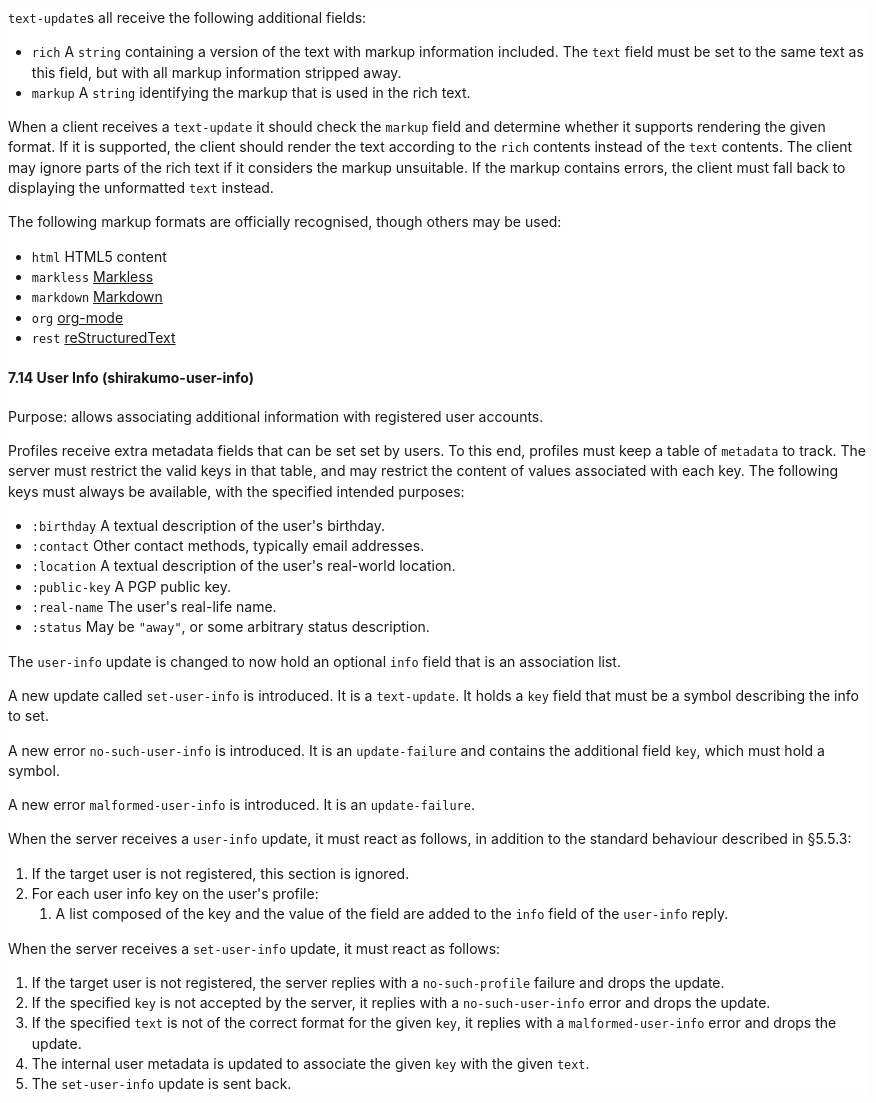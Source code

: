 `text-update`s all receive the following additional fields:

- `rich` A `string` containing a version of the text with markup information included. The `text` field must be set to the same text as this field, but with all markup information stripped away.
- `markup` A `string` identifying the markup that is used in the rich text.

When a client receives a `text-update` it should check the `markup` field and determine whether it supports rendering the given format. If it is supported, the client should render the text according to the `rich` contents instead of the `text` contents. The client may ignore parts of the rich text if it considers the markup unsuitable. If the markup contains errors, the client must fall back to displaying the unformatted `text` instead.

The following markup formats are officially recognised, though others may be used:

- `html` HTML5 content
- `markless` [Markless](https://shirakumo.github.io/markless)
- `markdown` [Markdown](https://daringfireball.net/projects/markdown/syntax)
- `org` [org-mode](https://orgmode.org)
- `rest` [reStructuredText](https://docutils.readthedocs.io/en/sphinx-docs/user/rst/quickstart.html)

#### 7.14 User Info (shirakumo-user-info)
Purpose: allows associating additional information with registered user accounts.

Profiles receive extra metadata fields that can be set set by users. To this end, profiles must keep a table of `metadata` to track. The server must restrict the valid keys in that table, and may restrict the content of values associated with each key. The following keys must always be available, with the specified intended purposes:

- `:birthday` A textual description of the user's birthday.
- `:contact` Other contact methods, typically email addresses.
- `:location` A textual description of the user's real-world location.
- `:public-key` A PGP public key.
- `:real-name` The user's real-life name.
- `:status` May be `"away"`, or some arbitrary status description.

The `user-info` update is changed to now hold an optional `info` field that is an association list.

A new update called `set-user-info` is introduced. It is a `text-update`. It holds a `key` field that must be a symbol describing the info to set.

A new error `no-such-user-info` is introduced. It is an `update-failure` and contains the additional field `key`, which must hold a symbol.

A new error `malformed-user-info` is introduced. It is an `update-failure`.

When the server receives a `user-info` update, it must react as follows, in addition to the standard behaviour described in §5.5.3:

1. If the target user is not registered, this section is ignored.
1. For each user info key on the user's profile:
   1. A list composed of the key and the value of the field are added to the `info` field of the `user-info` reply.

When the server receives a `set-user-info` update, it must react as follows:

1. If the target user is not registered, the server replies with a `no-such-profile` failure and drops the update.
1. If the specified `key` is not accepted by the server, it replies with a `no-such-user-info` error and drops the update.
1. If the specified `text` is not of the correct format for the given `key`, it replies with a `malformed-user-info` error and drops the update.
1. The internal user metadata is updated to associate the given `key` with the given `text`.
1. The `set-user-info` update is sent back.
